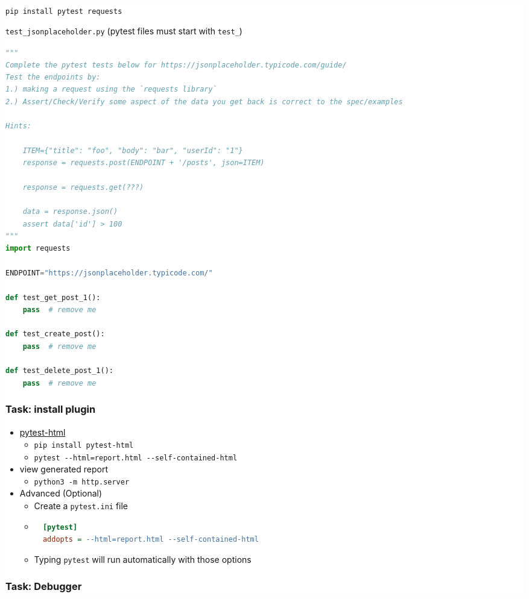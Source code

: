 ```bash
pip install pytest requests
```

`test_jsonplaceholder.py` (pytest files must start with `test_`)
```python
"""
Complete the pytest tests below for https://jsonplaceholder.typicode.com/guide/
Test the endpoints by:
1.) making a request using the `requests library`
2.) Assert/Check/Verify some aspect of the data you get back is correct to the spec/examples

Hints:

    ITEM={"title": "foo", "body": "bar", "userId": "1"}
    response = requests.post(ENDPOINT + '/posts', json=ITEM)

    response = requests.get(???)

    data = response.json()
    assert data['id'] > 100
"""
import requests

ENDPOINT="https://jsonplaceholder.typicode.com/"

def test_get_post_1():
    pass  # remove me

def test_create_post():
    pass  # remove me

def test_delete_post_1():
    pass  # remove me
```

### Task: install plugin

* [pytest-html](https://pytest-html.readthedocs.io/)
    * `pip install pytest-html`
    * `pytest --html=report.html --self-contained-html`
* view generated report
    * `python3 -m http.server`
* Advanced (Optional)
    * Create a `pytest.ini` file
    * ```ini
        [pytest]
        addopts = --html=report.html --self-contained-html
        ```
    * Typing `pytest` will run automatically with those options

### Task: Debugger
